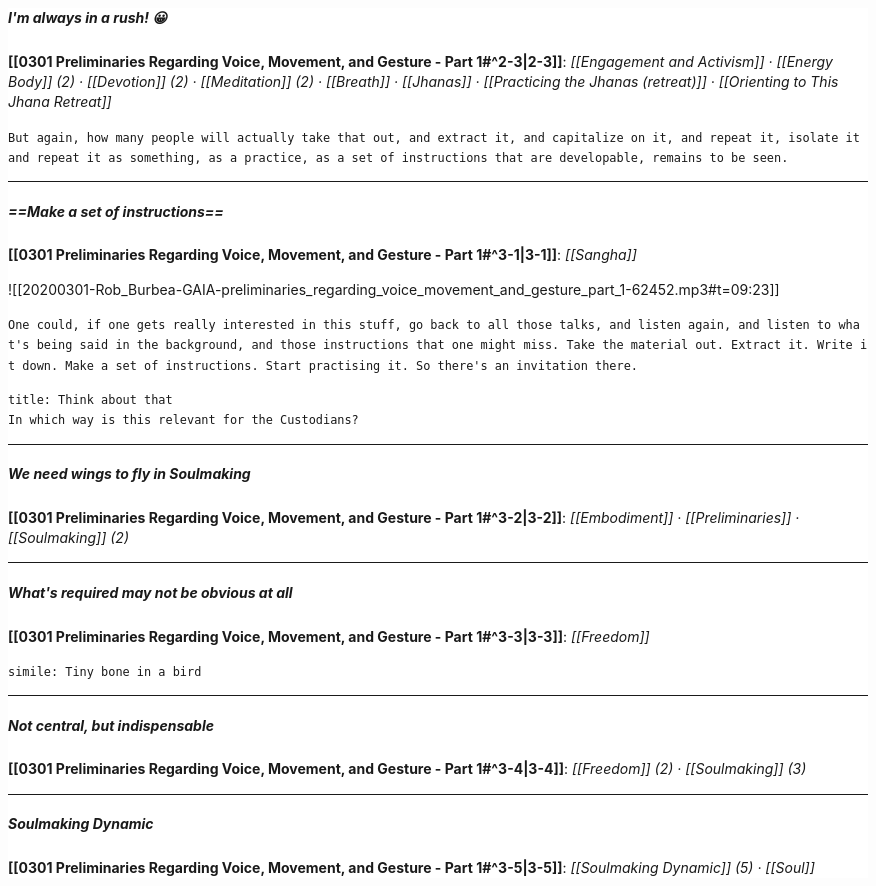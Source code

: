 ##### I'm always in a rush! 😀
<span class="counts">**[[0301 Preliminaries Regarding Voice, Movement, and Gesture - Part 1#^2-3|2-3]]**: _[[Engagement and Activism]] · [[Energy Body]] (2) · [[Devotion]] (2) · [[Meditation]] (2) · [[Breath]] · [[Jhanas]] · [[Practicing the Jhanas (retreat)]] · [[Orienting to This Jhana Retreat]]_</span>

```ad-quote
But again, how many people will actually take that out, and extract it, and capitalize on it, and repeat it, isolate it and repeat it as something, as a practice, as a set of instructions that are developable, remains to be seen.
```

---
##### ==Make a set of instructions==
<span class="counts">**[[0301 Preliminaries Regarding Voice, Movement, and Gesture - Part 1#^3-1|3-1]]**: _[[Sangha]]_</span>

![[20200301-Rob_Burbea-GAIA-preliminaries_regarding_voice_movement_and_gesture_part_1-62452.mp3#t=09:23]]

```ad-quote
One could, if one gets really interested in this stuff, go back to all those talks, and listen again, and listen to what's being said in the background, and those instructions that one might miss. Take the material out. Extract it. Write it down. Make a set of instructions. Start practising it. So there's an invitation there.
```

```ad-danger
title: Think about that
In which way is this relevant for the Custodians?
```

---
##### We need wings to fly in Soulmaking
<span class="counts">**[[0301 Preliminaries Regarding Voice, Movement, and Gesture - Part 1#^3-2|3-2]]**: _[[Embodiment]] · [[Preliminaries]] · [[Soulmaking]] (2)_</span>

---
##### What's required may not be obvious at all
<span class="counts">**[[0301 Preliminaries Regarding Voice, Movement, and Gesture - Part 1#^3-3|3-3]]**: _[[Freedom]]_</span>

```ad-tip
simile: Tiny bone in a bird
```

---
##### Not central, but indispensable
<span class="counts">**[[0301 Preliminaries Regarding Voice, Movement, and Gesture - Part 1#^3-4|3-4]]**: _[[Freedom]] (2) · [[Soulmaking]] (3)_</span>

---
##### Soulmaking Dynamic
<span class="counts">**[[0301 Preliminaries Regarding Voice, Movement, and Gesture - Part 1#^3-5|3-5]]**: _[[Soulmaking Dynamic]] (5) · [[Soul]]_</span>
